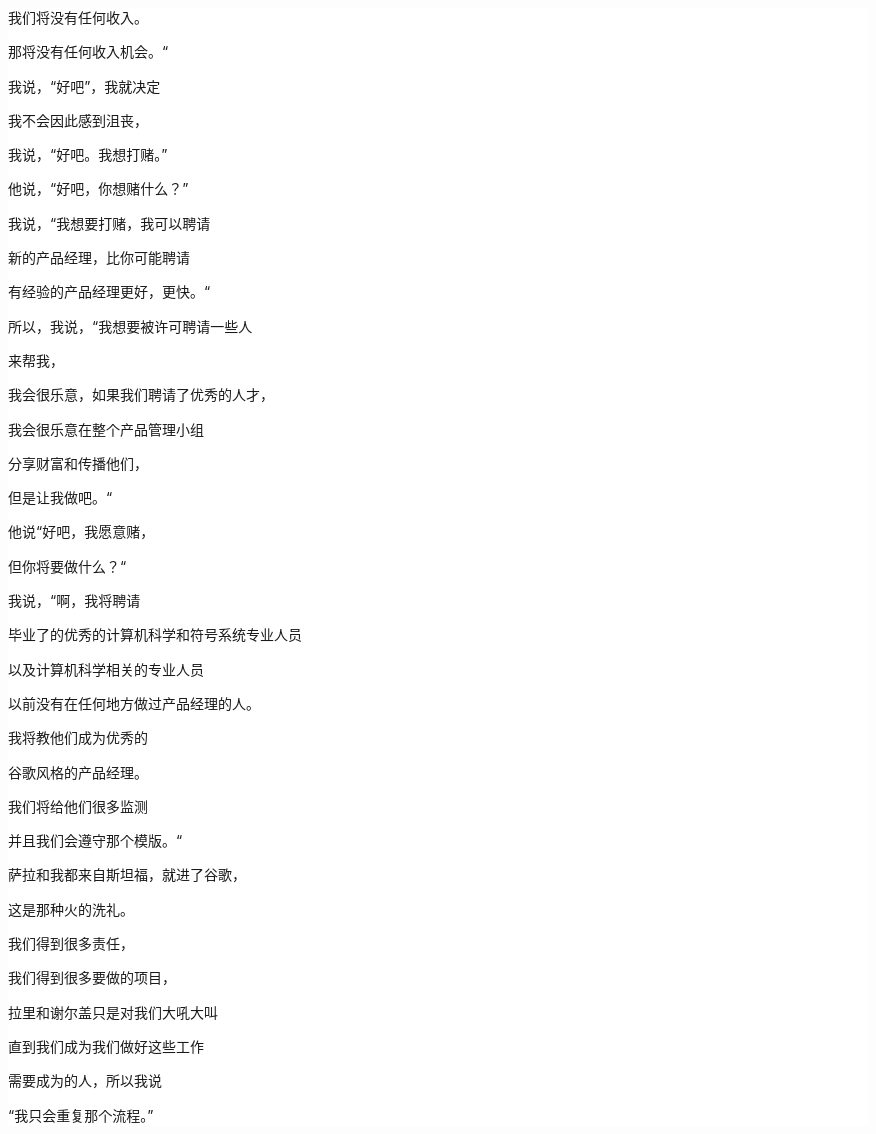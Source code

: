 我们将没有任何收入。

那将没有任何收入机会。“

我说，“好吧”，我就决定

我不会因此感到沮丧，

我说，“好吧。我想打赌。”

他说，“好吧，你想赌什么？”

我说，“我想要打赌，我可以聘请

新的产品经理，比你可能聘请

有经验的产品经理更好，更快。“

所以，我说，“我想要被许可聘请一些人

来帮我，

我会很乐意，如果我们聘请了优秀的人才，

我会很乐意在整个产品管理小组

分享财富和传播他们，

但是让我做吧。“

他说“好吧，我愿意赌，

但你将要做什么？“

我说，“啊，我将聘请

毕业了的优秀的计算机科学和符号系统专业人员

以及计算机科学相关的专业人员

以前没有在任何地方做过产品经理的人。

我将教他们成为优秀的

谷歌风格的产品经理。

我们将给他们很多监测

并且我们会遵守那个模版。“

萨拉和我都来自斯坦福，就进了谷歌，

这是那种火的洗礼。

我们得到很多责任，

我们得到很多要做的项目，

拉里和谢尔盖只是对我们大吼大叫

直到我们成为我们做好这些工作

需要成为的人，所以我说

“我只会重复那个流程。”
